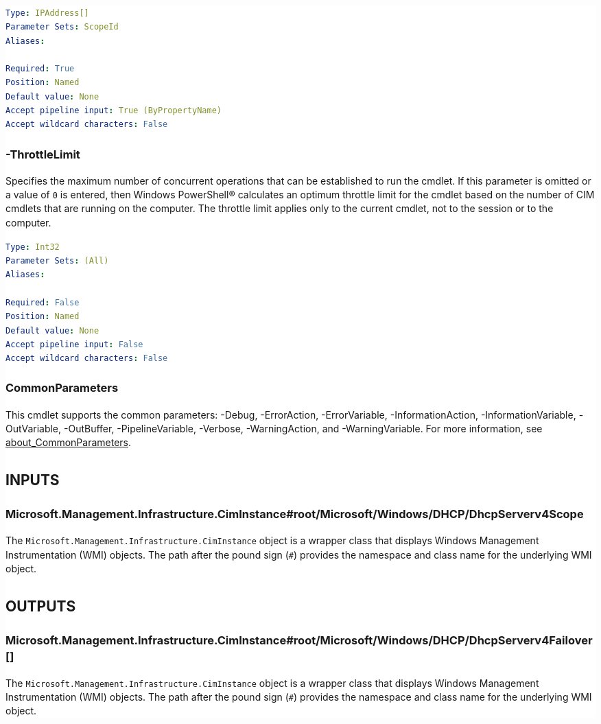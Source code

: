 ```yaml
Type: IPAddress[]
Parameter Sets: ScopeId
Aliases: 

Required: True
Position: Named
Default value: None
Accept pipeline input: True (ByPropertyName)
Accept wildcard characters: False
```

### -ThrottleLimit
Specifies the maximum number of concurrent operations that can be established to run the cmdlet.
If this parameter is omitted or a value of `0` is entered, then Windows PowerShell® calculates an optimum throttle limit for the cmdlet based on the number of CIM cmdlets that are running on the computer.
The throttle limit applies only to the current cmdlet, not to the session or to the computer.

```yaml
Type: Int32
Parameter Sets: (All)
Aliases: 

Required: False
Position: Named
Default value: None
Accept pipeline input: False
Accept wildcard characters: False
```

### CommonParameters
This cmdlet supports the common parameters: -Debug, -ErrorAction, -ErrorVariable, -InformationAction, -InformationVariable, -OutVariable, -OutBuffer, -PipelineVariable, -Verbose, -WarningAction, and -WarningVariable. For more information, see [about_CommonParameters](http://go.microsoft.com/fwlink/?LinkID=113216).

## INPUTS

### Microsoft.Management.Infrastructure.CimInstance#root/Microsoft/Windows/DHCP/DhcpServerv4Scope
The `Microsoft.Management.Infrastructure.CimInstance` object is a wrapper class that displays Windows Management Instrumentation (WMI) objects.
The path after the pound sign (`#`) provides the namespace and class name for the underlying WMI object.

## OUTPUTS

### Microsoft.Management.Infrastructure.CimInstance#root/Microsoft/Windows/DHCP/DhcpServerv4Failover[]
The `Microsoft.Management.Infrastructure.CimInstance` object is a wrapper class that displays Windows Management Instrumentation (WMI) objects.
The path after the pound sign (`#`) provides the namespace and class name for the underlying WMI object.
